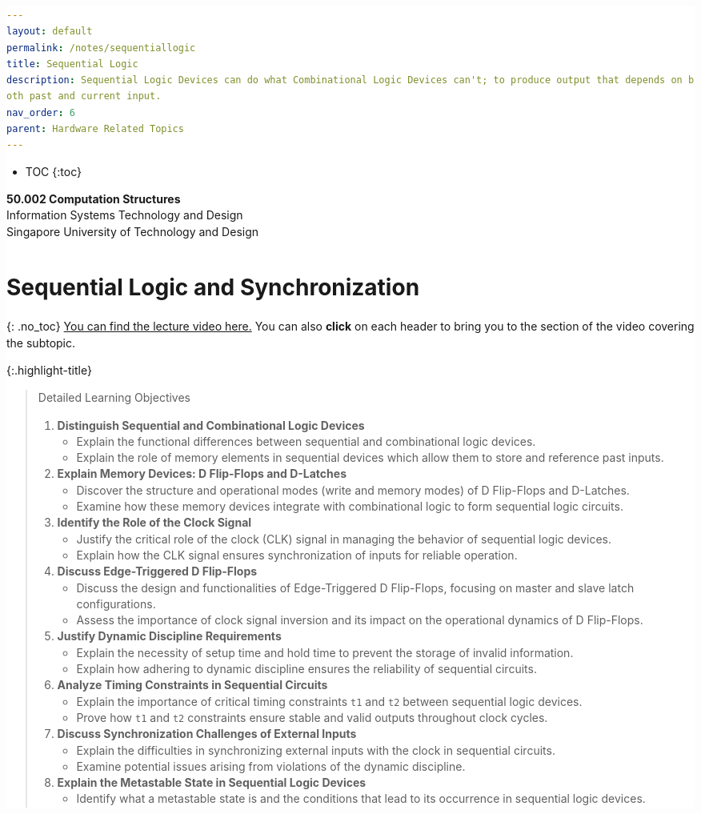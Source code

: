 ```yaml
---
layout: default
permalink: /notes/sequentiallogic
title: Sequential Logic
description: Sequential Logic Devices can do what Combinational Logic Devices can't; to produce output that depends on both past and current input. 
nav_order: 6
parent: Hardware Related Topics
---
```



* TOC
{:toc}

**50.002 Computation Structures**
<br>
Information Systems Technology and Design
<br>
Singapore University of Technology and Design

# Sequential Logic and Synchronization
{: .no_toc}
[You can find the lecture video here.](https://youtu.be/HlizelEp4Yc) You can also **click** on each header to bring you to the section of the video covering the subtopic. 

{:.highlight-title}
> Detailed Learning Objectives
>
> 1. **Distinguish Sequential and Combinational Logic Devices**
>    - Explain the functional differences between sequential and combinational logic devices.
>    - Explain the role of memory elements in sequential devices which allow them to store and reference past inputs.
> 2. **Explain Memory Devices: D Flip-Flops and D-Latches**
>    - Discover the structure and operational modes (write and memory modes) of D Flip-Flops and D-Latches.
>    - Examine how these memory devices integrate with combinational logic to form sequential logic circuits.
> 3. **Identify the Role of the Clock Signal**
>    - Justify the critical role of the clock (CLK) signal in managing the behavior of sequential logic devices.
>    - Explain how the CLK signal ensures synchronization of inputs for reliable operation.
> 4. **Discuss Edge-Triggered D Flip-Flops**
>    - Discuss the design and functionalities of Edge-Triggered D Flip-Flops, focusing on master and slave latch configurations.
>    - Assess the importance of clock signal inversion and its impact on the operational dynamics of D Flip-Flops.
> 5. **Justify Dynamic Discipline Requirements**
>    - Explain the necessity of setup time and hold time to prevent the storage of invalid information.
>    - Explain how adhering to dynamic discipline ensures the reliability of sequential circuits.
> 6. **Analyze Timing Constraints in Sequential Circuits**
>    - Explain the importance of critical timing constraints `t1` and `t2` between sequential logic devices.
>    - Prove how `t1` and `t2` constraints ensure stable and valid outputs throughout clock cycles.
> 7. **Discuss Synchronization Challenges of External Inputs**
>    - Explain the difficulties in synchronizing external inputs with the clock in sequential circuits.
>    - Examine potential issues arising from violations of the dynamic discipline.
> 8. **Explain the Metastable State in Sequential Logic Devices**
>    - Identify what a metastable state is and the conditions that lead to its occurrence in sequential logic devices.